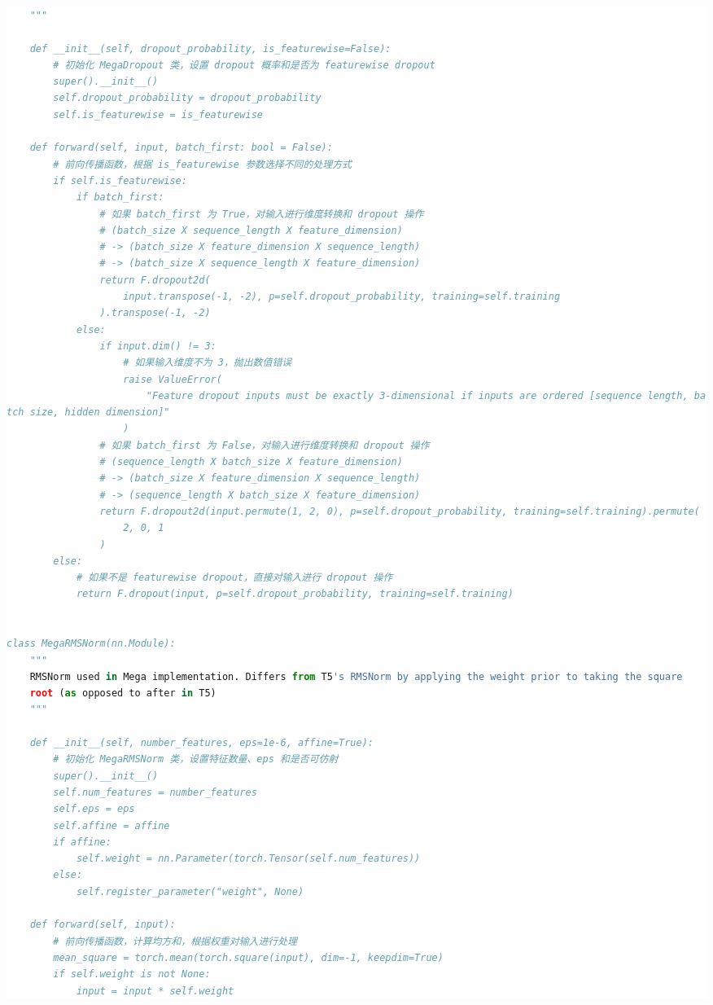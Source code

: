 ```py
    """

    def __init__(self, dropout_probability, is_featurewise=False):
        # 初始化 MegaDropout 类，设置 dropout 概率和是否为 featurewise dropout
        super().__init__()
        self.dropout_probability = dropout_probability
        self.is_featurewise = is_featurewise

    def forward(self, input, batch_first: bool = False):
        # 前向传播函数，根据 is_featurewise 参数选择不同的处理方式
        if self.is_featurewise:
            if batch_first:
                # 如果 batch_first 为 True，对输入进行维度转换和 dropout 操作
                # (batch_size X sequence_length X feature_dimension)
                # -> (batch_size X feature_dimension X sequence_length)
                # -> (batch_size X sequence_length X feature_dimension)
                return F.dropout2d(
                    input.transpose(-1, -2), p=self.dropout_probability, training=self.training
                ).transpose(-1, -2)
            else:
                if input.dim() != 3:
                    # 如果输入维度不为 3，抛出数值错误
                    raise ValueError(
                        "Feature dropout inputs must be exactly 3-dimensional if inputs are ordered [sequence length, batch size, hidden dimension]"
                    )
                # 如果 batch_first 为 False，对输入进行维度转换和 dropout 操作
                # (sequence_length X batch_size X feature_dimension)
                # -> (batch_size X feature_dimension X sequence_length)
                # -> (sequence_length X batch_size X feature_dimension)
                return F.dropout2d(input.permute(1, 2, 0), p=self.dropout_probability, training=self.training).permute(
                    2, 0, 1
                )
        else:
            # 如果不是 featurewise dropout，直接对输入进行 dropout 操作
            return F.dropout(input, p=self.dropout_probability, training=self.training)


class MegaRMSNorm(nn.Module):
    """
    RMSNorm used in Mega implementation. Differs from T5's RMSNorm by applying the weight prior to taking the square
    root (as opposed to after in T5)
    """

    def __init__(self, number_features, eps=1e-6, affine=True):
        # 初始化 MegaRMSNorm 类，设置特征数量、eps 和是否可仿射
        super().__init__()
        self.num_features = number_features
        self.eps = eps
        self.affine = affine
        if affine:
            self.weight = nn.Parameter(torch.Tensor(self.num_features))
        else:
            self.register_parameter("weight", None)

    def forward(self, input):
        # 前向传播函数，计算均方和，根据权重对输入进行处理
        mean_square = torch.mean(torch.square(input), dim=-1, keepdim=True)
        if self.weight is not None:
            input = input * self.weight

```